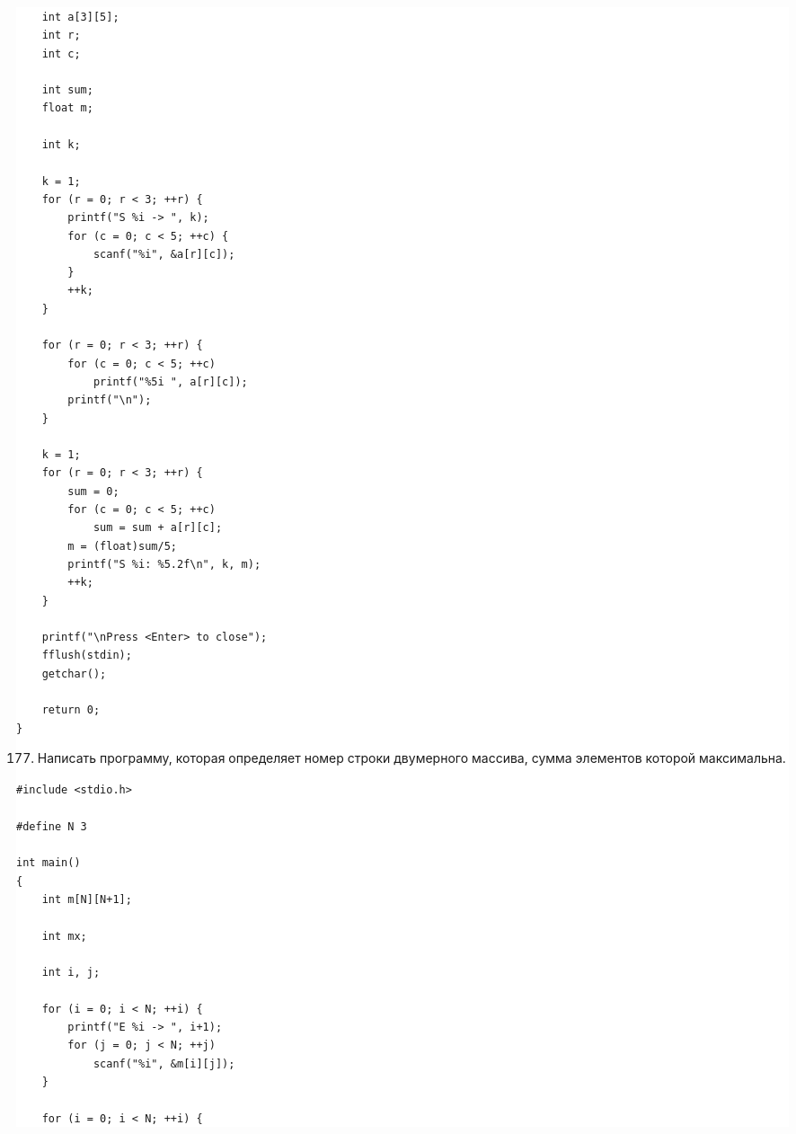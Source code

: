 ```
    int a[3][5];
    int r;
    int c;

    int sum;
    float m;

    int k;

    k = 1;
    for (r = 0; r < 3; ++r) {
        printf("S %i -> ", k);
        for (c = 0; c < 5; ++c) {
            scanf("%i", &a[r][c]);
        }
        ++k;
    }

    for (r = 0; r < 3; ++r) {
        for (c = 0; c < 5; ++c)
            printf("%5i ", a[r][c]);
        printf("\n");
    }

    k = 1;
    for (r = 0; r < 3; ++r) {
        sum = 0;
        for (c = 0; c < 5; ++c)
            sum = sum + a[r][c];
        m = (float)sum/5;
        printf("S %i: %5.2f\n", k, m);
        ++k;
    }

    printf("\nPress <Enter> to close");
    fflush(stdin);
    getchar();

    return 0;
}
```
177. Написать программу, которая определяет номер строки двумерного массива, сумма элементов которой максимальна.
```
#include <stdio.h>

#define N 3

int main()
{
    int m[N][N+1];

    int mx;

    int i, j;

    for (i = 0; i < N; ++i) {
        printf("E %i -> ", i+1);
        for (j = 0; j < N; ++j)
            scanf("%i", &m[i][j]);
    }

    for (i = 0; i < N; ++i) {
```